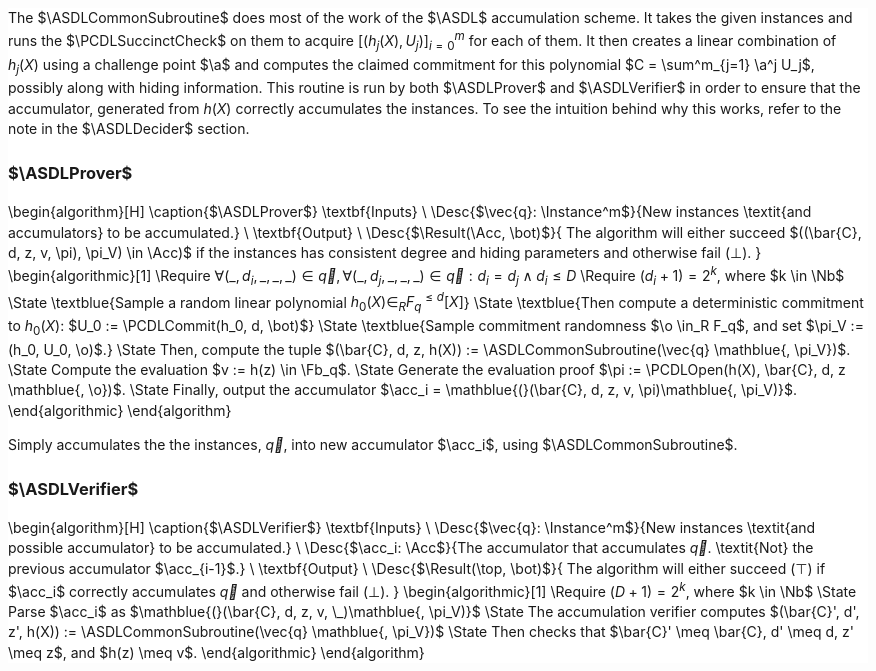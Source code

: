 The $\ASDLCommonSubroutine$ does most of the work of the $\ASDL$ accumulation
scheme. It takes the given instances and runs the $\PCDLSuccinctCheck$
on them to acquire $[(h_j(X), U_j)]^m_{i=0}$ for each of them. It then creates a
linear combination of $h_j(X)$ using a challenge point $\a$ and computes the
claimed commitment for this polynomial $C = \sum^m_{j=1} \a^j U_j$, possibly
along with hiding information. This routine is run by both $\ASDLProver$
and $\ASDLVerifier$ in order to ensure that the accumulator, generated from
$h(X)$ correctly accumulates the instances. To see the intuition behind why
this works, refer to the note in the $\ASDLDecider$ section.

### $\ASDLProver$

\begin{algorithm}[H]
\caption{$\ASDLProver$}
\textbf{Inputs} \\
  \Desc{$\vec{q}: \Instance^m$}{New instances \textit{and accumulators} to be accumulated.} \\
\textbf{Output} \\
  \Desc{$\Result(\Acc, \bot)$}{
    The algorithm will either succeed $((\bar{C}, d, z, v, \pi), \pi_V)
    \in \Acc)$ if the instances has consistent degree and hiding
    parameters and otherwise fail ($\bot$).
  }
  \begin{algorithmic}[1]
  \Require $\forall (\_, d_i, \_, \_, \_) \in \vec{q}, \forall (\_, d_j, \_, \_, \_) \in \vec{q} : d_i = d_j \land d_i \leq D$
  \Require $(d_i+1) = 2^k$, where $k \in \Nb$
  \State \textblue{Sample a random linear polynomial $h_0(X) \in_R F^{\leq d}_q[X]$}
  \State \textblue{Then compute a deterministic commitment to $h_0(X)$: $U_0 := \PCDLCommit(h_0, d, \bot)$}
  \State \textblue{Sample commitment randomness $\o \in_R F_q$, and set $\pi_V := (h_0, U_0, \o)$.}
  \State Then, compute the tuple $(\bar{C}, d, z, h(X)) := \ASDLCommonSubroutine(\vec{q} \mathblue{, \pi_V})$.
  \State Compute the evaluation $v := h(z) \in \Fb_q$.
  \State Generate the evaluation proof $\pi := \PCDLOpen(h(X), \bar{C}, d, z \mathblue{, \o})$.
  \State Finally, output the accumulator $\acc_i = \mathblue{(}(\bar{C}, d, z, v, \pi)\mathblue{, \pi_V)}$.
\end{algorithmic}
\end{algorithm}

Simply accumulates the the instances, $\vec{q}$, into new accumulator $\acc_i$, using $\ASDLCommonSubroutine$.

### $\ASDLVerifier$

\begin{algorithm}[H]
\caption{$\ASDLVerifier$}
\textbf{Inputs} \\
  \Desc{$\vec{q}: \Instance^m$}{New instances \textit{and possible accumulator} to be accumulated.} \\
  \Desc{$\acc_i: \Acc$}{The accumulator that accumulates $\vec{q}$. \textit{Not} the previous accumulator $\acc_{i-1}$.} \\
\textbf{Output} \\
  \Desc{$\Result(\top, \bot)$}{
    The algorithm will either succeed $(\top)$ if $\acc_i$ correctly accumulates
    $\vec{q}$ and otherwise fail ($\bot$).
  }
  \begin{algorithmic}[1]
  \Require $(D+1) = 2^k$, where $k \in \Nb$ 
    \State Parse $\acc_i$ as $\mathblue{(}(\bar{C}, d, z, v, \_)\mathblue{, \pi_V)}$
    \State The accumulation verifier computes $(\bar{C}', d', z', h(X)) := \ASDLCommonSubroutine(\vec{q} \mathblue{, \pi_V})$
    \State Then checks that $\bar{C}' \meq \bar{C}, d' \meq d, z' \meq z$, and $h(z) \meq v$.
\end{algorithmic}
\end{algorithm}


[^ivc-blockchain]: In the blockchain setting, the transition function would
[^unsoundness]: A more thorough soundness discussion would reveal that running
[^NARK]: Technically it's a NARK since verification may be linear.
[^ipa-extractor]: Admittedly, this assumption is not a very solid one if the